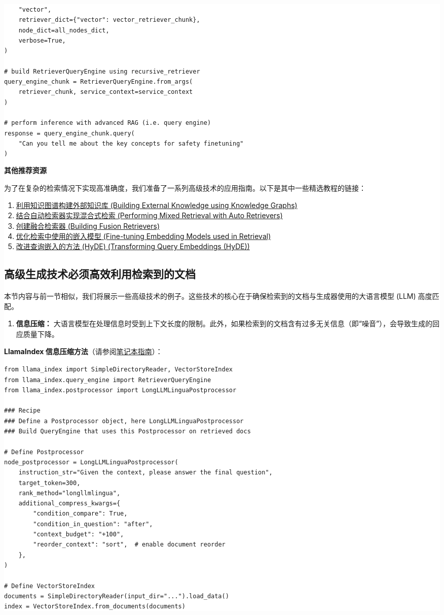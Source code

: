 ```
    "vector",
    retriever_dict={"vector": vector_retriever_chunk},
    node_dict=all_nodes_dict,
    verbose=True,
)

# build RetrieverQueryEngine using recursive_retriever
query_engine_chunk = RetrieverQueryEngine.from_args(
    retriever_chunk, service_context=service_context
)

# perform inference with advanced RAG (i.e. query engine)
response = query_engine_chunk.query(
    "Can you tell me about the key concepts for safety finetuning"
)
```

**其他推荐资源**

为了在复杂的检索情况下实现高准确度，我们准备了一系列高级技术的应用指南。以下是其中一些精选教程的链接：

1.  [利用知识图谱构建外部知识库 (Building External Knowledge using Knowledge Graphs)](https://docs.llamaindex.ai/en/stable/examples/query_engine/knowledge_graph_rag_query_engine.html)
2.  [结合自动检索器实现混合式检索 (Performing Mixed Retrieval with Auto Retrievers)](https://docs.llamaindex.ai/en/stable/examples/vector_stores/elasticsearch_auto_retriever.html)
3.  [创建融合检索器 (Building Fusion Retrievers)](https://docs.llamaindex.ai/en/stable/examples/retrievers/simple_fusion.html)
4.  [优化检索中使用的嵌入模型 (Fine-tuning Embedding Models used in Retrieval)](https://docs.llamaindex.ai/en/stable/examples/finetuning/embeddings/finetune_embedding.html)
5.  [改进查询嵌入的方法 (HyDE) (Transforming Query Embeddings (HyDE))](https://docs.llamaindex.ai/en/stable/examples/query_transformations/HyDEQueryTransformDemo.html)

##  高级生成技术必须高效利用检索到的文档

本节内容与前一节相似，我们将展示一些高级技术的例子。这些技术的核心在于确保检索到的文档与生成器使用的大语言模型 (LLM) 高度匹配。

1.  **信息压缩：** 大语言模型在处理信息时受到上下文长度的限制。此外，如果检索到的文档含有过多无关信息（即“噪音”），会导致生成的回应质量下降。

**LlamaIndex 信息压缩方法**（请参阅[笔记本指南](https://docs.llamaindex.ai/en/stable/examples/node_postprocessor/LongLLMLingua.html)）：

```
from llama_index import SimpleDirectoryReader, VectorStoreIndex
from llama_index.query_engine import RetrieverQueryEngine
from llama_index.postprocessor import LongLLMLinguaPostprocessor

### Recipe
### Define a Postprocessor object, here LongLLMLinguaPostprocessor
### Build QueryEngine that uses this Postprocessor on retrieved docs

# Define Postprocessor
node_postprocessor = LongLLMLinguaPostprocessor(
    instruction_str="Given the context, please answer the final question",
    target_token=300,
    rank_method="longllmlingua",
    additional_compress_kwargs={
        "condition_compare": True,
        "condition_in_question": "after",
        "context_budget": "+100",
        "reorder_context": "sort",  # enable document reorder
    },
)

# Define VectorStoreIndex
documents = SimpleDirectoryReader(input_dir="...").load_data()
index = VectorStoreIndex.from_documents(documents)
```